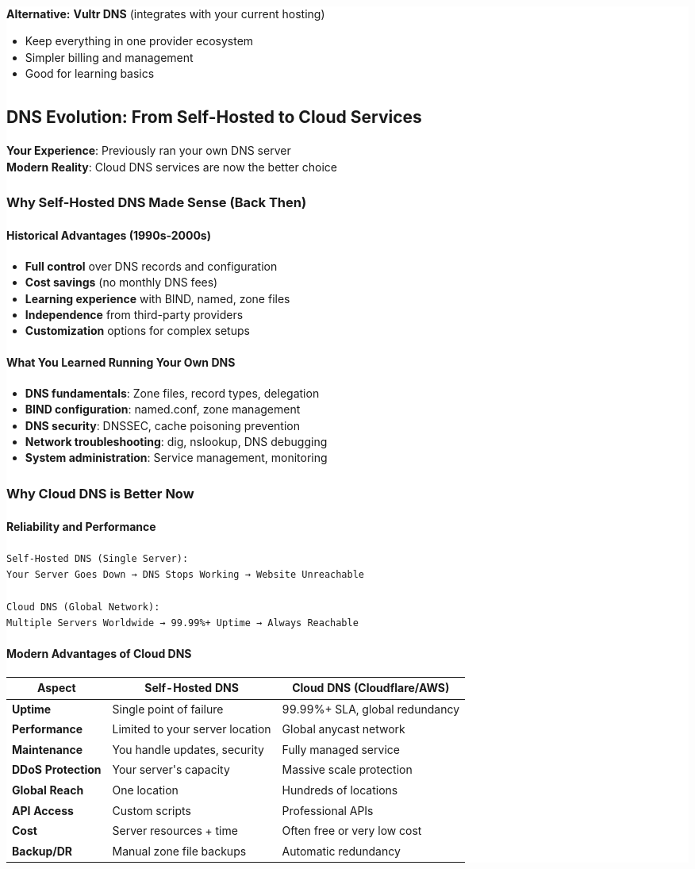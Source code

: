 **Alternative:** **Vultr DNS** (integrates with your current hosting)
- Keep everything in one provider ecosystem
- Simpler billing and management
- Good for learning basics

## DNS Evolution: From Self-Hosted to Cloud Services

**Your Experience**: Previously ran your own DNS server  
**Modern Reality**: Cloud DNS services are now the better choice

### Why Self-Hosted DNS Made Sense (Back Then)

#### Historical Advantages (1990s-2000s)
- **Full control** over DNS records and configuration
- **Cost savings** (no monthly DNS fees)
- **Learning experience** with BIND, named, zone files
- **Independence** from third-party providers
- **Customization** options for complex setups

#### What You Learned Running Your Own DNS
- **DNS fundamentals**: Zone files, record types, delegation
- **BIND configuration**: named.conf, zone management
- **DNS security**: DNSSEC, cache poisoning prevention
- **Network troubleshooting**: dig, nslookup, DNS debugging
- **System administration**: Service management, monitoring

### Why Cloud DNS is Better Now

#### Reliability and Performance
```
Self-Hosted DNS (Single Server):
Your Server Goes Down → DNS Stops Working → Website Unreachable

Cloud DNS (Global Network):
Multiple Servers Worldwide → 99.99%+ Uptime → Always Reachable
```

#### Modern Advantages of Cloud DNS

| Aspect | Self-Hosted DNS | Cloud DNS (Cloudflare/AWS) |
|--------|-----------------|---------------------------|
| **Uptime** | Single point of failure | 99.99%+ SLA, global redundancy |
| **Performance** | Limited to your server location | Global anycast network |
| **Maintenance** | You handle updates, security | Fully managed service |
| **DDoS Protection** | Your server's capacity | Massive scale protection |
| **Global Reach** | One location | Hundreds of locations |
| **API Access** | Custom scripts | Professional APIs |
| **Cost** | Server resources + time | Often free or very low cost |
| **Backup/DR** | Manual zone file backups | Automatic redundancy |
